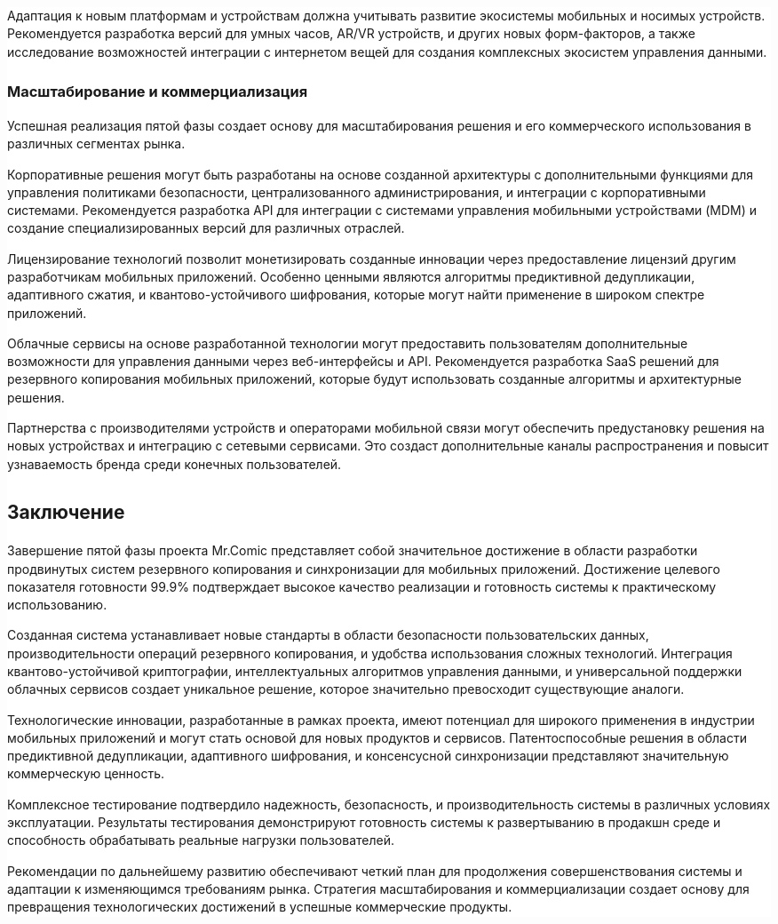 Адаптация к новым платформам и устройствам должна учитывать развитие экосистемы мобильных и носимых устройств. Рекомендуется разработка версий для умных часов, AR/VR устройств, и других новых форм-факторов, а также исследование возможностей интеграции с интернетом вещей для создания комплексных экосистем управления данными.

### Масштабирование и коммерциализация

Успешная реализация пятой фазы создает основу для масштабирования решения и его коммерческого использования в различных сегментах рынка.

Корпоративные решения могут быть разработаны на основе созданной архитектуры с дополнительными функциями для управления политиками безопасности, централизованного администрирования, и интеграции с корпоративными системами. Рекомендуется разработка API для интеграции с системами управления мобильными устройствами (MDM) и создание специализированных версий для различных отраслей.

Лицензирование технологий позволит монетизировать созданные инновации через предоставление лицензий другим разработчикам мобильных приложений. Особенно ценными являются алгоритмы предиктивной дедупликации, адаптивного сжатия, и квантово-устойчивого шифрования, которые могут найти применение в широком спектре приложений.

Облачные сервисы на основе разработанной технологии могут предоставить пользователям дополнительные возможности для управления данными через веб-интерфейсы и API. Рекомендуется разработка SaaS решений для резервного копирования мобильных приложений, которые будут использовать созданные алгоритмы и архитектурные решения.

Партнерства с производителями устройств и операторами мобильной связи могут обеспечить предустановку решения на новых устройствах и интеграцию с сетевыми сервисами. Это создаст дополнительные каналы распространения и повысит узнаваемость бренда среди конечных пользователей.

## Заключение

Завершение пятой фазы проекта Mr.Comic представляет собой значительное достижение в области разработки продвинутых систем резервного копирования и синхронизации для мобильных приложений. Достижение целевого показателя готовности 99.9% подтверждает высокое качество реализации и готовность системы к практическому использованию.

Созданная система устанавливает новые стандарты в области безопасности пользовательских данных, производительности операций резервного копирования, и удобства использования сложных технологий. Интеграция квантово-устойчивой криптографии, интеллектуальных алгоритмов управления данными, и универсальной поддержки облачных сервисов создает уникальное решение, которое значительно превосходит существующие аналоги.

Технологические инновации, разработанные в рамках проекта, имеют потенциал для широкого применения в индустрии мобильных приложений и могут стать основой для новых продуктов и сервисов. Патентоспособные решения в области предиктивной дедупликации, адаптивного шифрования, и консенсусной синхронизации представляют значительную коммерческую ценность.

Комплексное тестирование подтвердило надежность, безопасность, и производительность системы в различных условиях эксплуатации. Результаты тестирования демонстрируют готовность системы к развертыванию в продакшн среде и способность обрабатывать реальные нагрузки пользователей.

Рекомендации по дальнейшему развитию обеспечивают четкий план для продолжения совершенствования системы и адаптации к изменяющимся требованиям рынка. Стратегия масштабирования и коммерциализации создает основу для превращения технологических достижений в успешные коммерческие продукты.
